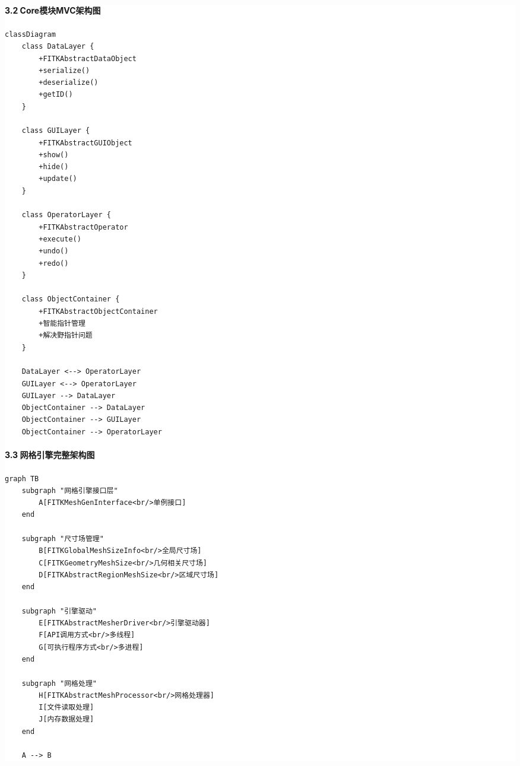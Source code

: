 #### 3.2 Core模块MVC架构图
```mermaid
classDiagram
    class DataLayer {
        +FITKAbstractDataObject
        +serialize()
        +deserialize()
        +getID()
    }
    
    class GUILayer {
        +FITKAbstractGUIObject
        +show()
        +hide()
        +update()
    }
    
    class OperatorLayer {
        +FITKAbstractOperator
        +execute()
        +undo()
        +redo()
    }
    
    class ObjectContainer {
        +FITKAbstractObjectContainer
        +智能指针管理
        +解决野指针问题
    }
    
    DataLayer <--> OperatorLayer
    GUILayer <--> OperatorLayer
    GUILayer --> DataLayer
    ObjectContainer --> DataLayer
    ObjectContainer --> GUILayer
    ObjectContainer --> OperatorLayer
```

#### 3.3 网格引擎完整架构图
```mermaid
graph TB
    subgraph "网格引擎接口层"
        A[FITKMeshGenInterface<br/>单例接口]
    end
    
    subgraph "尺寸场管理"
        B[FITKGlobalMeshSizeInfo<br/>全局尺寸场]
        C[FITKGeometryMeshSize<br/>几何相关尺寸场]
        D[FITKAbstractRegionMeshSize<br/>区域尺寸场]
    end
    
    subgraph "引擎驱动"
        E[FITKAbstractMesherDriver<br/>引擎驱动器]
        F[API调用方式<br/>多线程]
        G[可执行程序方式<br/>多进程]
    end
    
    subgraph "网格处理"
        H[FITKAbstractMeshProcessor<br/>网格处理器]
        I[文件读取处理]
        J[内存数据处理]
    end
    
    A --> B
```